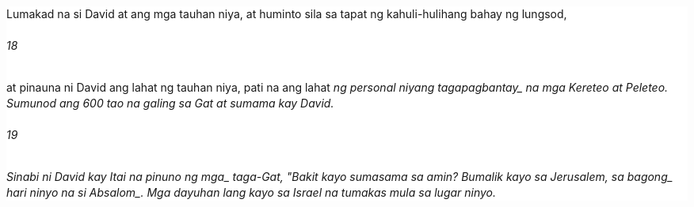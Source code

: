 






Lumakad na si David at ang mga tauhan niya, at huminto sila sa tapat ng kahuli-hulihang bahay ng lungsod, 





















###### 18 










at pinauna ni David ang lahat ng tauhan niya, pati na ang lahat <i class="trans-change">ng personal niyang tagapagbantay_ na mga Kereteo at Peleteo. Sumunod ang 600 tao na galing sa Gat at sumama kay David. 





















###### 19 










Sinabi ni David kay Itai na <i class="trans-change">pinuno ng mga_ taga-Gat, "Bakit kayo sumasama sa amin? Bumalik kayo sa Jerusalem, sa <i class="trans-change">bagong_ hari ninyo <i class="trans-change">na si Absalom_. Mga dayuhan lang kayo sa Israel na tumakas mula sa lugar ninyo. 




